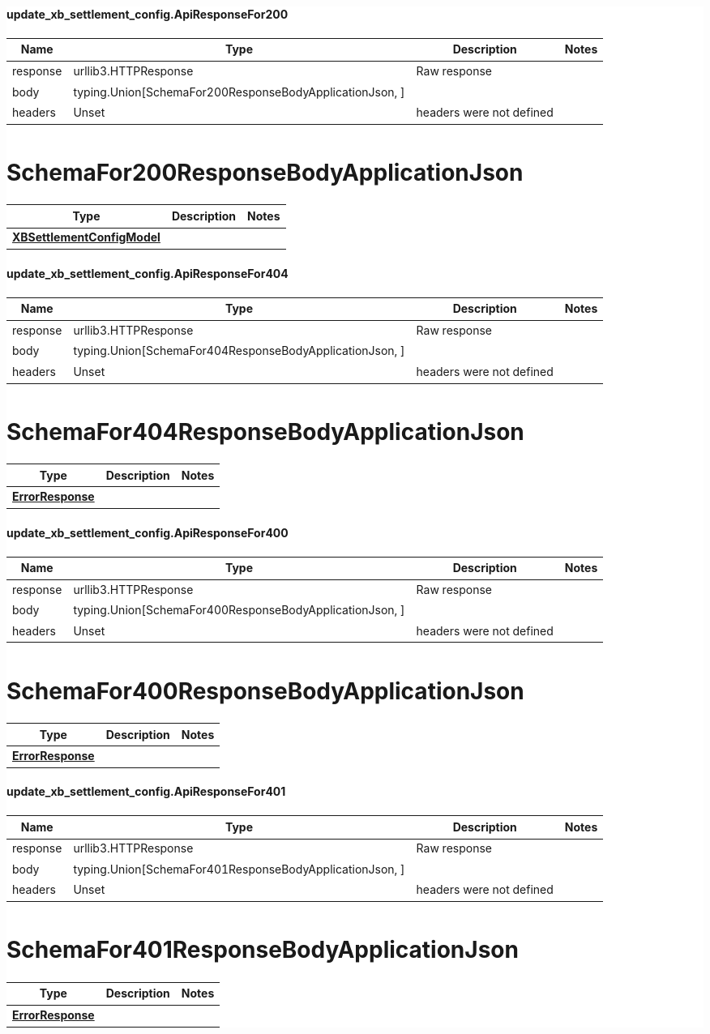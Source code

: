 #### update_xb_settlement_config.ApiResponseFor200
Name | Type | Description  | Notes
------------- | ------------- | ------------- | -------------
response | urllib3.HTTPResponse | Raw response |
body | typing.Union[SchemaFor200ResponseBodyApplicationJson, ] |  |
headers | Unset | headers were not defined |

# SchemaFor200ResponseBodyApplicationJson
Type | Description  | Notes
------------- | ------------- | -------------
[**XBSettlementConfigModel**](../../models/XBSettlementConfigModel.md) |  | 


#### update_xb_settlement_config.ApiResponseFor404
Name | Type | Description  | Notes
------------- | ------------- | ------------- | -------------
response | urllib3.HTTPResponse | Raw response |
body | typing.Union[SchemaFor404ResponseBodyApplicationJson, ] |  |
headers | Unset | headers were not defined |

# SchemaFor404ResponseBodyApplicationJson
Type | Description  | Notes
------------- | ------------- | -------------
[**ErrorResponse**](../../models/ErrorResponse.md) |  | 


#### update_xb_settlement_config.ApiResponseFor400
Name | Type | Description  | Notes
------------- | ------------- | ------------- | -------------
response | urllib3.HTTPResponse | Raw response |
body | typing.Union[SchemaFor400ResponseBodyApplicationJson, ] |  |
headers | Unset | headers were not defined |

# SchemaFor400ResponseBodyApplicationJson
Type | Description  | Notes
------------- | ------------- | -------------
[**ErrorResponse**](../../models/ErrorResponse.md) |  | 


#### update_xb_settlement_config.ApiResponseFor401
Name | Type | Description  | Notes
------------- | ------------- | ------------- | -------------
response | urllib3.HTTPResponse | Raw response |
body | typing.Union[SchemaFor401ResponseBodyApplicationJson, ] |  |
headers | Unset | headers were not defined |

# SchemaFor401ResponseBodyApplicationJson
Type | Description  | Notes
------------- | ------------- | -------------
[**ErrorResponse**](../../models/ErrorResponse.md) |  | 
